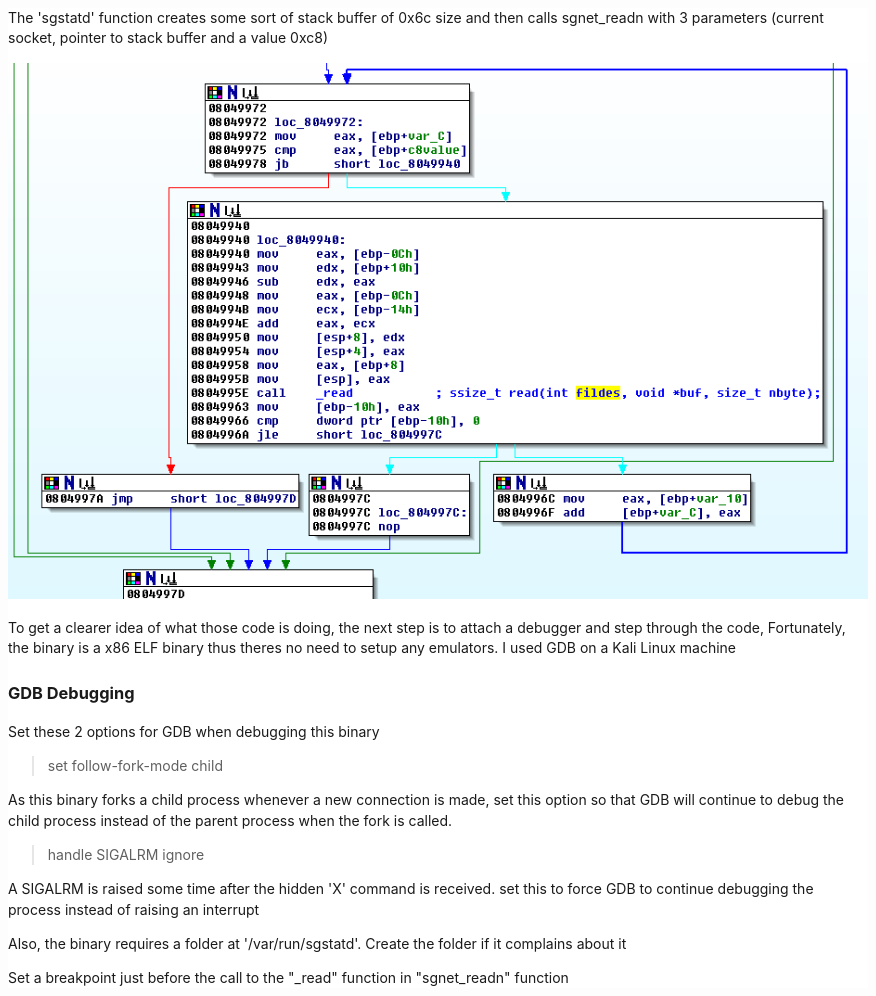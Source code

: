 The 'sgstatd' function creates some sort of stack buffer of 0x6c size and then calls sgnet_readn with 3 parameters (current socket, pointer to stack buffer and a value 0xc8)

![05](img/05.png)

To get a clearer idea of what those code is doing, the next step is to attach a debugger and step through the code, Fortunately, the binary is a x86 ELF binary thus theres no need to setup any emulators. I used GDB on a Kali Linux machine

### GDB Debugging

Set these 2 options for GDB when debugging this binary

> set follow-fork-mode child

As this binary forks a child process whenever a new connection is made, set this option so that GDB will continue to debug the child process instead of the parent process when the fork is called. 

> handle SIGALRM ignore

A SIGALRM is raised some time after the hidden 'X' command is received. set this to force GDB to continue debugging the process instead of raising an interrupt

Also, the binary requires a folder at '/var/run/sgstatd'. Create the folder if it complains about it

Set a breakpoint just before the call to the "_read" function in "sgnet_readn" function
